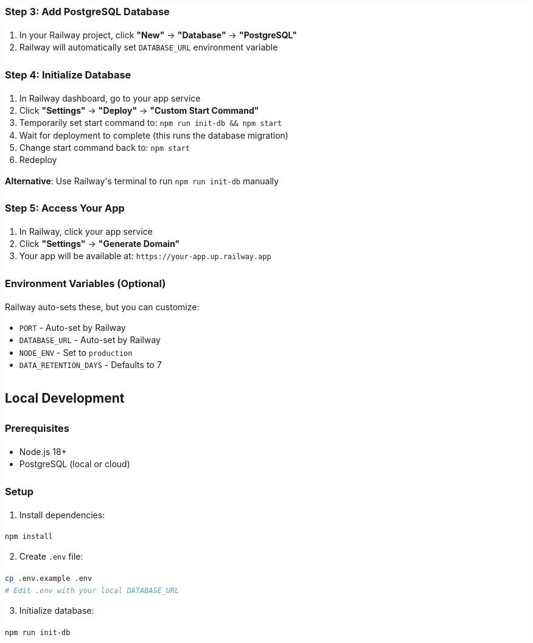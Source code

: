 ### Step 3: Add PostgreSQL Database

1. In your Railway project, click **"New"** → **"Database"** → **"PostgreSQL"**
2. Railway will automatically set `DATABASE_URL` environment variable

### Step 4: Initialize Database

1. In Railway dashboard, go to your app service
2. Click **"Settings"** → **"Deploy"** → **"Custom Start Command"**
3. Temporarily set start command to: `npm run init-db && npm start`
4. Wait for deployment to complete (this runs the database migration)
5. Change start command back to: `npm start`
6. Redeploy

**Alternative**: Use Railway's terminal to run `npm run init-db` manually

### Step 5: Access Your App

1. In Railway, click your app service
2. Click **"Settings"** → **"Generate Domain"**
3. Your app will be available at: `https://your-app.up.railway.app`

### Environment Variables (Optional)

Railway auto-sets these, but you can customize:

- `PORT` - Auto-set by Railway
- `DATABASE_URL` - Auto-set by Railway
- `NODE_ENV` - Set to `production`
- `DATA_RETENTION_DAYS` - Defaults to 7

## Local Development

### Prerequisites

- Node.js 18+
- PostgreSQL (local or cloud)

### Setup

1. Install dependencies:
```bash
npm install
```

2. Create `.env` file:
```bash
cp .env.example .env
# Edit .env with your local DATABASE_URL
```

3. Initialize database:
```bash
npm run init-db
```
